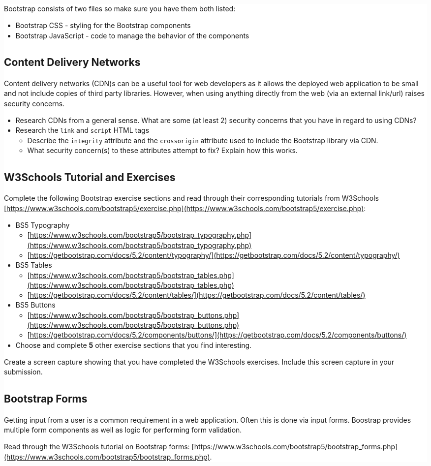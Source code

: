 Bootstrap consists of two files so make sure you have them both listed:

- Bootstrap CSS - styling for the Bootstrap components
- Bootstrap JavaScript - code to manage the behavior of the components

## Content Delivery Networks

Content delivery networks (CDN)s can be a useful tool for web developers as it allows the deployed web application to be small and not include copies of third party libraries.  However, when using anything directly from the web (via an external link/url) raises security concerns. 

- Research CDNs from a general sense.  What are some (at least 2) security concerns that you have in regard to using CDNs?
- Research the ```link``` and ```script``` HTML tags
  - Describe the ```integrity``` attribute and the ```crossorigin``` attribute used to include the Bootstrap library via CDN.
  - What security concern(s) to these attributes attempt to fix?  Explain how this works.

## W3Schools Tutorial and Exercises

Complete the following Bootstrap exercise sections and read through their corresponding tutorials from W3Schools [https://www.w3schools.com/bootstrap5/exercise.php](https://www.w3schools.com/bootstrap5/exercise.php):

- BS5 Typography
    - [https://www.w3schools.com/bootstrap5/bootstrap_typography.php](https://www.w3schools.com/bootstrap5/bootstrap_typography.php)
    - [https://getbootstrap.com/docs/5.2/content/typography/](https://getbootstrap.com/docs/5.2/content/typography/)
- BS5 Tables
    - [https://www.w3schools.com/bootstrap5/bootstrap_tables.php](https://www.w3schools.com/bootstrap5/bootstrap_tables.php)
    - [https://getbootstrap.com/docs/5.2/content/tables/](https://getbootstrap.com/docs/5.2/content/tables/)
- BS5 Buttons
    - [https://www.w3schools.com/bootstrap5/bootstrap_buttons.php](https://www.w3schools.com/bootstrap5/bootstrap_buttons.php)
    - [https://getbootstrap.com/docs/5.2/components/buttons/](https://getbootstrap.com/docs/5.2/components/buttons/)
- Choose and complete **5** other exercise sections that you find interesting.

Create a screen capture showing that you have completed the W3Schools exercises.  Include this screen capture in your submission.

## Bootstrap Forms

Getting input from a user is a common requirement in a web application.  Often this is done via input forms.  Boostrap provides multiple form components as well as logic for performing form validation.

Read through the W3Schools tutorial on Bootstrap forms: [https://www.w3schools.com/bootstrap5/bootstrap_forms.php](https://www.w3schools.com/bootstrap5/bootstrap_forms.php).
